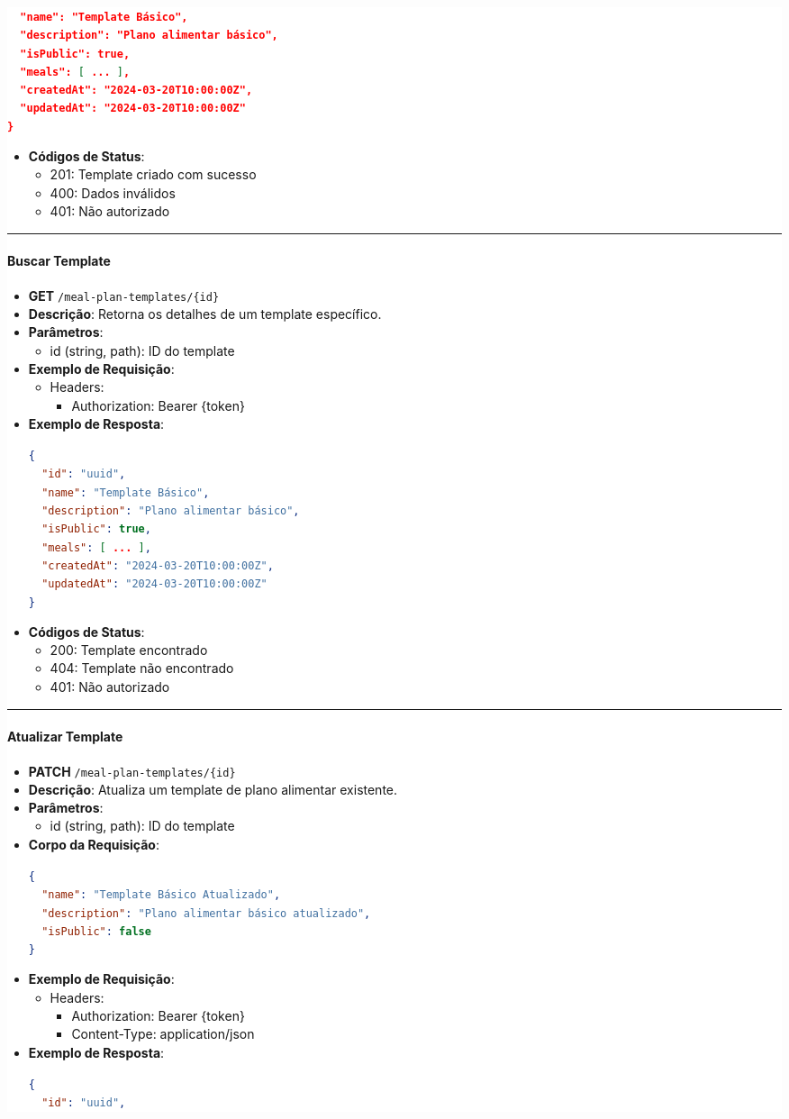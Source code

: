   ```json
    "name": "Template Básico",
    "description": "Plano alimentar básico",
    "isPublic": true,
    "meals": [ ... ],
    "createdAt": "2024-03-20T10:00:00Z",
    "updatedAt": "2024-03-20T10:00:00Z"
  }
  ```
- **Códigos de Status**:
  - 201: Template criado com sucesso
  - 400: Dados inválidos
  - 401: Não autorizado

---

#### Buscar Template

- **GET** `/meal-plan-templates/{id}`
- **Descrição**: Retorna os detalhes de um template específico.
- **Parâmetros**:
  - id (string, path): ID do template
- **Exemplo de Requisição**:
  - Headers:
    - Authorization: Bearer {token}
- **Exemplo de Resposta**:
  ```json
  {
    "id": "uuid",
    "name": "Template Básico",
    "description": "Plano alimentar básico",
    "isPublic": true,
    "meals": [ ... ],
    "createdAt": "2024-03-20T10:00:00Z",
    "updatedAt": "2024-03-20T10:00:00Z"
  }
  ```
- **Códigos de Status**:
  - 200: Template encontrado
  - 404: Template não encontrado
  - 401: Não autorizado

---

#### Atualizar Template

- **PATCH** `/meal-plan-templates/{id}`
- **Descrição**: Atualiza um template de plano alimentar existente.
- **Parâmetros**:
  - id (string, path): ID do template
- **Corpo da Requisição**:
  ```json
  {
    "name": "Template Básico Atualizado",
    "description": "Plano alimentar básico atualizado",
    "isPublic": false
  }
  ```
- **Exemplo de Requisição**:
  - Headers:
    - Authorization: Bearer {token}
    - Content-Type: application/json
- **Exemplo de Resposta**:
  ```json
  {
    "id": "uuid",
  ```